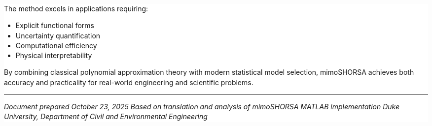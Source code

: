 The method excels in applications requiring:
- Explicit functional forms
- Uncertainty quantification  
- Computational efficiency
- Physical interpretability

By combining classical polynomial approximation theory with modern statistical model selection, mimoSHORSA achieves both accuracy and practicality for real-world engineering and scientific problems.

---

*Document prepared October 23, 2025*
*Based on translation and analysis of mimoSHORSA MATLAB implementation*
*Duke University, Department of Civil and Environmental Engineering*
